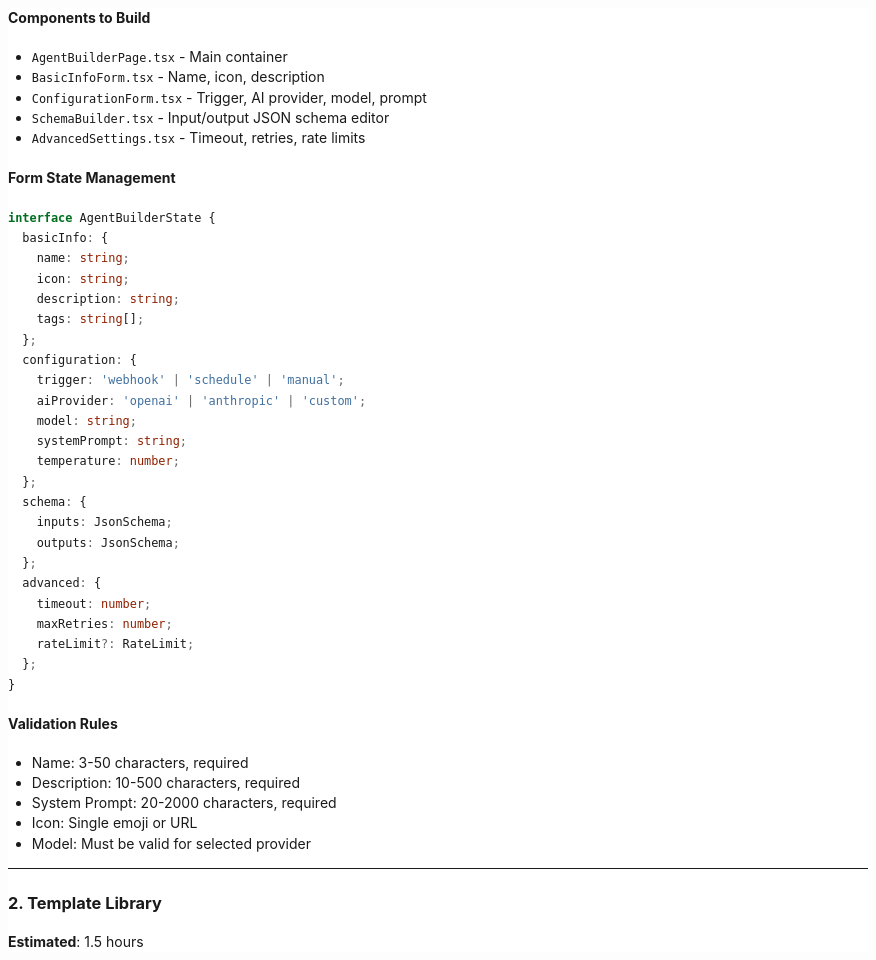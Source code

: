 ```
```

#### Components to Build

- `AgentBuilderPage.tsx` - Main container
- `BasicInfoForm.tsx` - Name, icon, description
- `ConfigurationForm.tsx` - Trigger, AI provider, model, prompt
- `SchemaBuilder.tsx` - Input/output JSON schema editor
- `AdvancedSettings.tsx` - Timeout, retries, rate limits

#### Form State Management

```typescript
interface AgentBuilderState {
  basicInfo: {
    name: string;
    icon: string;
    description: string;
    tags: string[];
  };
  configuration: {
    trigger: 'webhook' | 'schedule' | 'manual';
    aiProvider: 'openai' | 'anthropic' | 'custom';
    model: string;
    systemPrompt: string;
    temperature: number;
  };
  schema: {
    inputs: JsonSchema;
    outputs: JsonSchema;
  };
  advanced: {
    timeout: number;
    maxRetries: number;
    rateLimit?: RateLimit;
  };
}
```

#### Validation Rules

- Name: 3-50 characters, required
- Description: 10-500 characters, required
- System Prompt: 20-2000 characters, required
- Icon: Single emoji or URL
- Model: Must be valid for selected provider

---

### 2. Template Library

**Estimated**: 1.5 hours
